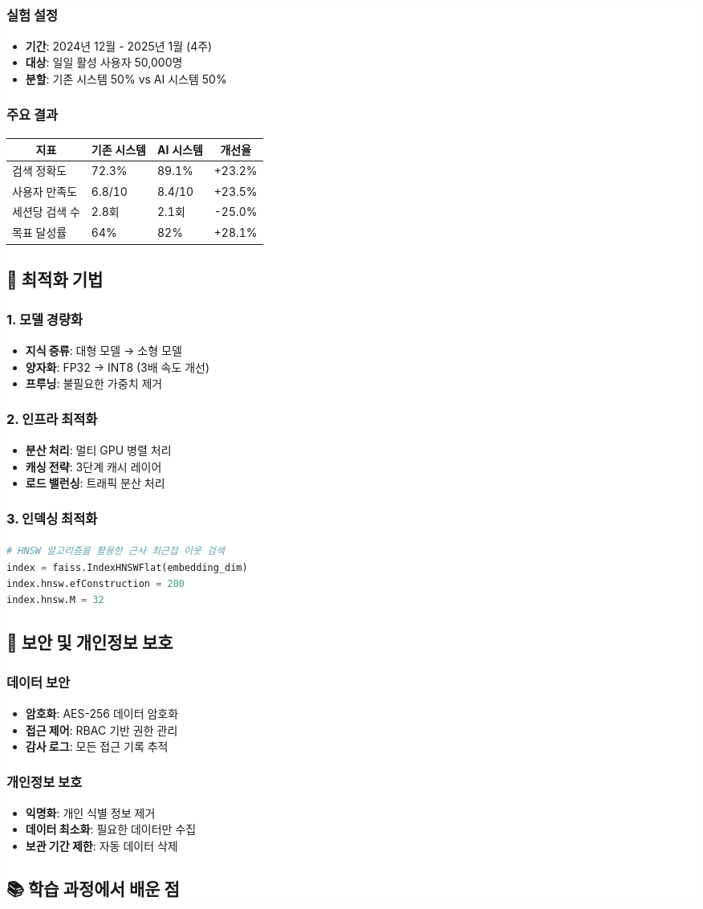### 실험 설정
- **기간**: 2024년 12월 - 2025년 1월 (4주)
- **대상**: 일일 활성 사용자 50,000명
- **분할**: 기존 시스템 50% vs AI 시스템 50%

### 주요 결과
| 지표 | 기존 시스템 | AI 시스템 | 개선율 |
|------|------------|-----------|--------|
| 검색 정확도 | 72.3% | 89.1% | +23.2% |
| 사용자 만족도 | 6.8/10 | 8.4/10 | +23.5% |
| 세션당 검색 수 | 2.8회 | 2.1회 | -25.0% |
| 목표 달성률 | 64% | 82% | +28.1% |

## 🚀 최적화 기법

### 1. 모델 경량화
- **지식 증류**: 대형 모델 → 소형 모델
- **양자화**: FP32 → INT8 (3배 속도 개선)
- **프루닝**: 불필요한 가중치 제거

### 2. 인프라 최적화
- **분산 처리**: 멀티 GPU 병렬 처리
- **캐싱 전략**: 3단계 캐시 레이어
- **로드 밸런싱**: 트래픽 분산 처리

### 3. 인덱싱 최적화
```python
# HNSW 알고리즘을 활용한 근사 최근접 이웃 검색
index = faiss.IndexHNSWFlat(embedding_dim)
index.hnsw.efConstruction = 200
index.hnsw.M = 32
```

## 🔐 보안 및 개인정보 보호

### 데이터 보안
- **암호화**: AES-256 데이터 암호화
- **접근 제어**: RBAC 기반 권한 관리
- **감사 로그**: 모든 접근 기록 추적

### 개인정보 보호
- **익명화**: 개인 식별 정보 제거
- **데이터 최소화**: 필요한 데이터만 수집
- **보관 기간 제한**: 자동 데이터 삭제

## 📚 학습 과정에서 배운 점
